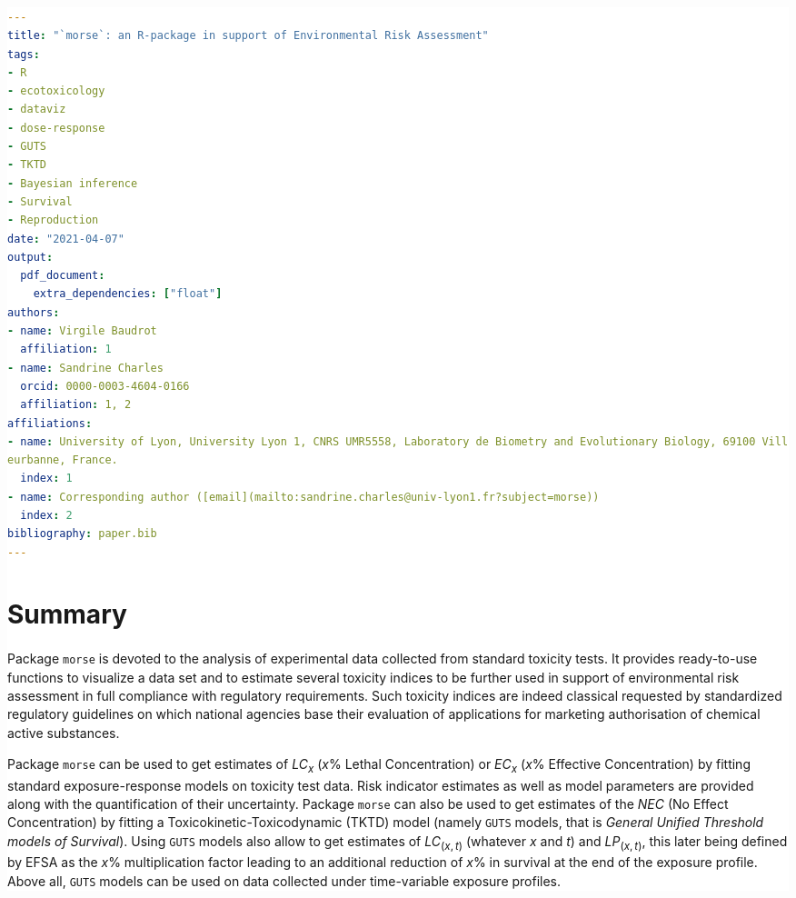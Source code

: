 ```yaml
---
title: "`morse`: an R-package in support of Environmental Risk Assessment"
tags:
- R
- ecotoxicology
- dataviz
- dose-response
- GUTS
- TKTD
- Bayesian inference
- Survival
- Reproduction
date: "2021-04-07"
output:
  pdf_document:
    extra_dependencies: ["float"]
authors:
- name: Virgile Baudrot
  affiliation: 1
- name: Sandrine Charles
  orcid: 0000-0003-4604-0166
  affiliation: 1, 2
affiliations:
- name: University of Lyon, University Lyon 1, CNRS UMR5558, Laboratory de Biometry and Evolutionary Biology, 69100 Villeurbanne, France.
  index: 1
- name: Corresponding author ([email](mailto:sandrine.charles@univ-lyon1.fr?subject=morse))
  index: 2
bibliography: paper.bib
---
```


# Summary
Package `morse` is devoted to the analysis of experimental data collected from standard toxicity tests. It provides ready-to-use functions to visualize a data set and to estimate several toxicity indices to be further used in support of environmental risk assessment in full compliance with regulatory requirements. Such toxicity indices are indeed classical requested by standardized regulatory guidelines on which national agencies base their evaluation of applications for marketing authorisation of chemical active substances.

Package `morse` can be used to get estimates of $LC_x$ ($x$\% Lethal Concentration) or $EC_x$ ($x$\% Effective Concentration) by fitting standard exposure-response models on toxicity test data. Risk indicator estimates as well as model parameters are provided along with the quantification of their uncertainty. Package `morse` can also be used to get estimates of the $NEC$ (No Effect Concentration) by fitting a Toxicokinetic-Toxicodynamic (TKTD) model (namely `GUTS` models, that is *General Unified Threshold models of Survival*). Using `GUTS` models also allow to get estimates of $LC_{(x,t)}$ (whatever $x$ and $t$) and $LP_{(x,t)}$, this later being defined by EFSA as the $x$\% multiplication factor leading to an additional reduction of $x$\% in survival at the end of the exposure profile. Above all, `GUTS` models can be used on data collected under time-variable exposure profiles.
